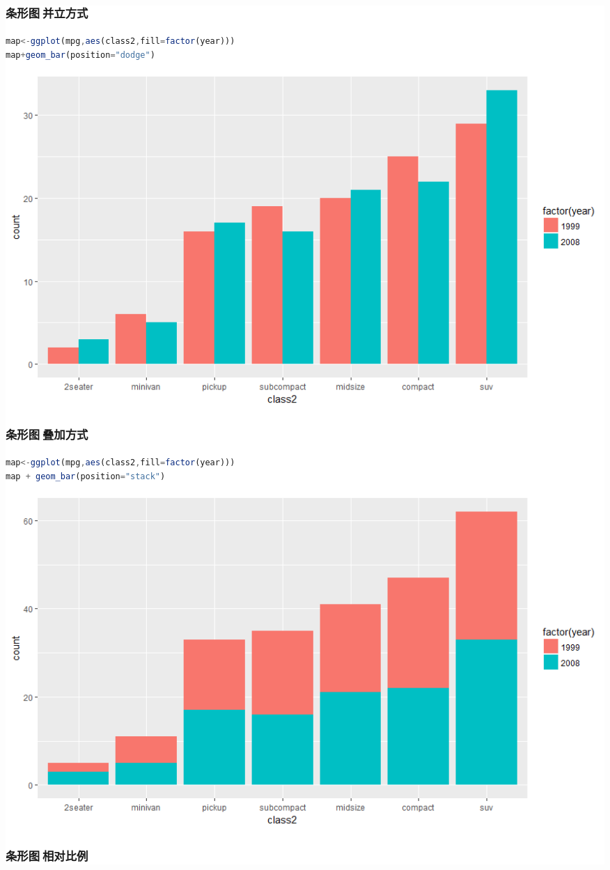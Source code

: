 ###   条形图 并立方式
```js
map<-ggplot(mpg,aes(class2,fill=factor(year)))  
map+geom_bar(position="dodge")
```
![](assets/markdown-img-paste-20170412214241451.png)

###  条形图 叠加方式
```js
map<-ggplot(mpg,aes(class2,fill=factor(year)))  
map + geom_bar(position="stack")  
```
![](assets/markdown-img-paste-20170412214407596.png)
###  条形图 相对比例